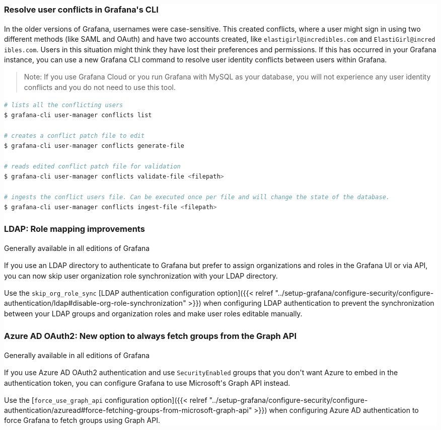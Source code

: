 ### Resolve user conflicts in Grafana's CLI

In the older versions of Grafana, usernames were case-sensitive. This created conflicts, where a user might sign in using two different methods (like SAML and OAuth) and have two accounts created, like `elastigirl@incredibles.com` and `ElastiGirl@incredibles.com`. Users in this situation might think they have lost their preferences and permissions. If this has occurred in your Grafana instance, you can use a new Grafana CLI command to resolve user identity conflicts between users within Grafana.

> Note: If you use Grafana Cloud or you run Grafana with MySQL as your database, you will not experience any user identity conflicts and you do not need to use this tool.

```bash
# lists all the conflicting users
$ grafana-cli user-manager conflicts list

# creates a conflict patch file to edit
$ grafana-cli user-manager conflicts generate-file

# reads edited conflict patch file for validation
$ grafana-cli user-manager conflicts validate-file <filepath>

# ingests the conflict users file. Can be executed once per file and will change the state of the database.
$ grafana-cli user-manager conflicts ingest-file <filepath>
```

### LDAP: Role mapping improvements

Generally available in all editions of Grafana

If you use an LDAP directory to authenticate to Grafana but prefer to assign organizations and roles in the Grafana UI
or via API, you can now skip user organization role synchronization with your LDAP
directory.

Use the `skip_org_role_sync` [LDAP authentication configuration option]({{< relref
"../setup-grafana/configure-security/configure-authentication/ldap#disable-org-role-synchronization" >}})
when configuring LDAP authentication to prevent the synchronization between your LDAP groups and organization roles
and make user roles editable manually.

### Azure AD OAuth2: New option to always fetch groups from the Graph API

Generally available in all editions of Grafana

If you use Azure AD OAuth2 authentication and use `SecurityEnabled` groups that you don't want Azure to embed in the
authentication token, you can configure Grafana to use Microsoft's Graph API instead.

Use the [`force_use_graph_api` configuration option]({{< relref
"../setup-grafana/configure-security/configure-authentication/azuread#force-fetching-groups-from-microsoft-graph-api" >}})
when configuring Azure AD authentication to force Grafana to fetch groups using Graph API.
